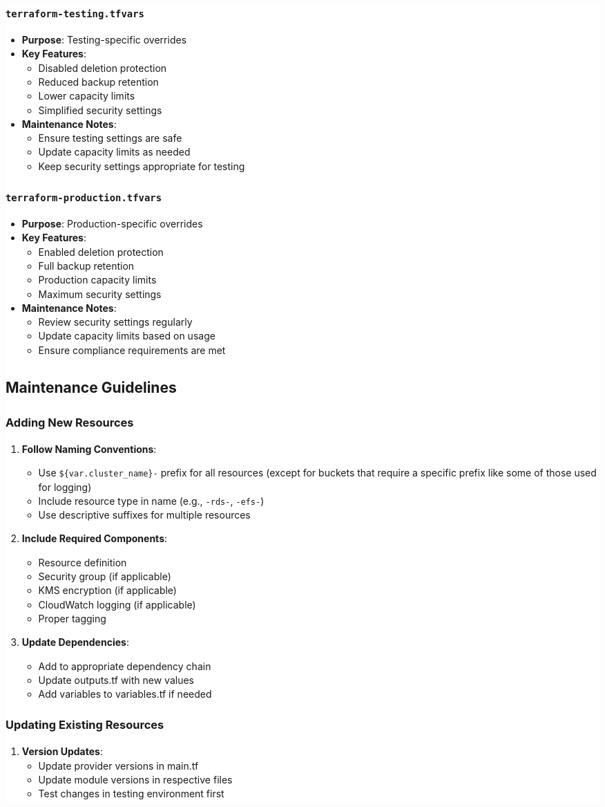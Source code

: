 ### `terraform-testing.tfvars`

- **Purpose**: Testing-specific overrides
- **Key Features**:
  - Disabled deletion protection
  - Reduced backup retention
  - Lower capacity limits
  - Simplified security settings
- **Maintenance Notes**:
  - Ensure testing settings are safe
  - Update capacity limits as needed
  - Keep security settings appropriate for testing

### `terraform-production.tfvars`

- **Purpose**: Production-specific overrides
- **Key Features**:
  - Enabled deletion protection
  - Full backup retention
  - Production capacity limits
  - Maximum security settings
- **Maintenance Notes**:
  - Review security settings regularly
  - Update capacity limits based on usage
  - Ensure compliance requirements are met

## Maintenance Guidelines

### Adding New Resources

1. **Follow Naming Conventions**:
   - Use `${var.cluster_name}-` prefix for all resources (except for buckets that require a specific prefix like some of those used for logging)
   - Include resource type in name (e.g., `-rds-`, `-efs-`)
   - Use descriptive suffixes for multiple resources

2. **Include Required Components**:
   - Resource definition
   - Security group (if applicable)
   - KMS encryption (if applicable)
   - CloudWatch logging (if applicable)
   - Proper tagging

3. **Update Dependencies**:
   - Add to appropriate dependency chain
   - Update outputs.tf with new values
   - Add variables to variables.tf if needed

### Updating Existing Resources

1. **Version Updates**:
   - Update provider versions in main.tf
   - Update module versions in respective files
   - Test changes in testing environment first
